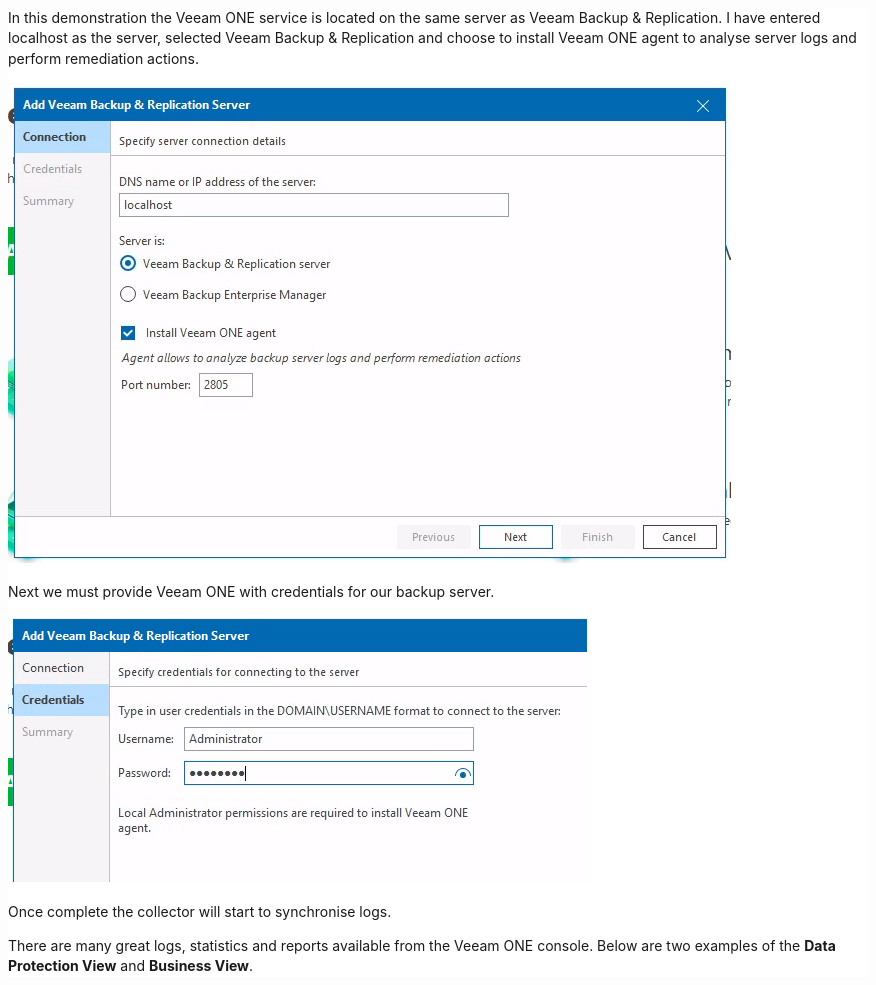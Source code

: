 In this demonstration the Veeam ONE service is located on the same server as Veeam Backup & Replication. I have entered localhost as the server, selected Veeam Backup & Replication and choose to install Veeam ONE agent to analyse server logs and perform remediation actions.

![veeam-ce-one-2](/assets/images/posts/veeam-ce-one-2.png)

Next we must provide Veeam ONE with credentials for our backup server.

![veeam-ce-one-3](/assets/images/posts/veeam-ce-one-3.png)

Once complete the collector will start to synchronise logs.

There are many great logs, statistics and reports available from the Veeam ONE console. Below are two examples of the **Data Protection View** and **Business View**.
